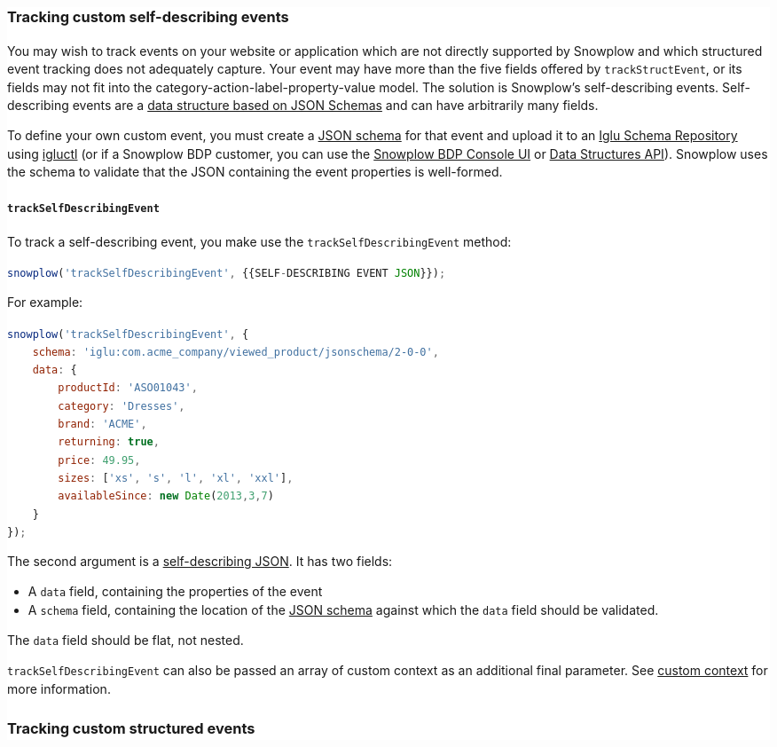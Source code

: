 ### Tracking custom self-describing events

You may wish to track events on your website or application which are not directly supported by Snowplow and which structured event tracking does not adequately capture. Your event may have more than the five fields offered by `trackStructEvent`, or its fields may not fit into the category-action-label-property-value model. The solution is Snowplow’s self-describing events. Self-describing events are a [data structure based on JSON Schemas](/docs/understanding-tracking-design/understanding-schemas-and-validation/index.md) and can have arbitrarily many fields.

To define your own custom event, you must create a [JSON schema](/docs/understanding-tracking-design/understanding-schemas-and-validation/index.md) for that event and upload it to an [Iglu Schema Repository](https://github.com/snowplow/iglu) using [igluctl](/docs/pipeline-components-and-applications/iglu/index.md) (or if a Snowplow BDP customer, you can use the [Snowplow BDP Console UI](/docs/understanding-tracking-design/managing-data-structures/index.md) or [Data Structures API](/docs/understanding-tracking-design/managing-data-structures-via-the-api-2/index.md)). Snowplow uses the schema to validate that the JSON containing the event properties is well-formed.

#### `trackSelfDescribingEvent`

To track a self-describing event, you make use the `trackSelfDescribingEvent` method:

```javascript
snowplow('trackSelfDescribingEvent', {{SELF-DESCRIBING EVENT JSON}});
```

For example:

```javascript
snowplow('trackSelfDescribingEvent', {
    schema: 'iglu:com.acme_company/viewed_product/jsonschema/2-0-0',
    data: {
        productId: 'ASO01043',
        category: 'Dresses',
        brand: 'ACME',
        returning: true,
        price: 49.95,
        sizes: ['xs', 's', 'l', 'xl', 'xxl'],
        availableSince: new Date(2013,3,7)
    }
});
```

The second argument is a [self-describing JSON](http://snowplowanalytics.com/blog/2014/05/15/introducing-self-describing-jsons/). It has two fields:

- A `data` field, containing the properties of the event
- A `schema` field, containing the location of the [JSON schema](http://json-schema.org/) against which the `data` field should be validated.

The `data` field should be flat, not nested.

`trackSelfDescribingEvent` can also be passed an array of custom context as an additional final parameter. See [custom context](#custom-context) for more information.

### Tracking custom structured events
